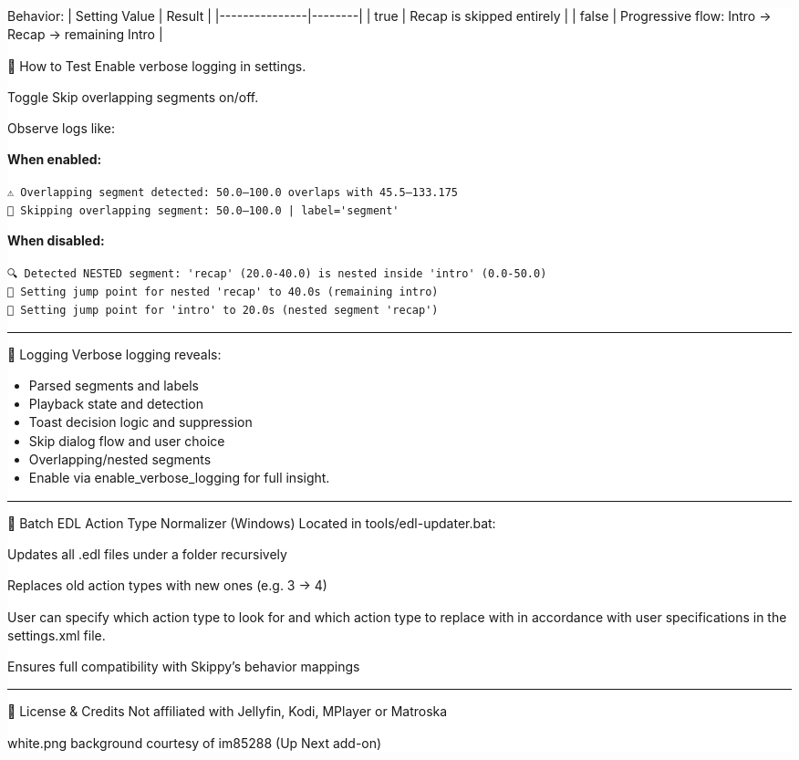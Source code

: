 Behavior:
| Setting Value | Result |
|---------------|--------|
| true | Recap is skipped entirely |
| false | Progressive flow: Intro → Recap → remaining Intro |

🧪 How to Test
Enable verbose logging in settings.

Toggle Skip overlapping segments on/off.

Observe logs like:

**When enabled:**
```xml
⚠ Overlapping segment detected: 50.0–100.0 overlaps with 45.5–133.175
🚫 Skipping overlapping segment: 50.0–100.0 | label='segment'
```

**When disabled:**
```
🔍 Detected NESTED segment: 'recap' (20.0-40.0) is nested inside 'intro' (0.0-50.0)
🔗 Setting jump point for nested 'recap' to 40.0s (remaining intro)
🔗 Setting jump point for 'intro' to 20.0s (nested segment 'recap')
```

---

🚨 Logging
Verbose logging reveals:

- Parsed segments and labels
- Playback state and detection
- Toast decision logic and suppression
- Skip dialog flow and user choice
- Overlapping/nested segments
- Enable via enable_verbose_logging for full insight.

---

🔄 Batch EDL Action Type Normalizer (Windows)
Located in tools/edl-updater.bat:

Updates all .edl files under a folder recursively

Replaces old action types with new ones (e.g. 3 → 4)

User can specify which action type to look for and which action type to replace with in accordance with user specifications in the settings.xml file.

Ensures full compatibility with Skippy’s behavior mappings

---

🧾 License & Credits
Not affiliated with Jellyfin, Kodi, MPlayer or Matroska

white.png background courtesy of im85288 (Up Next add-on)
